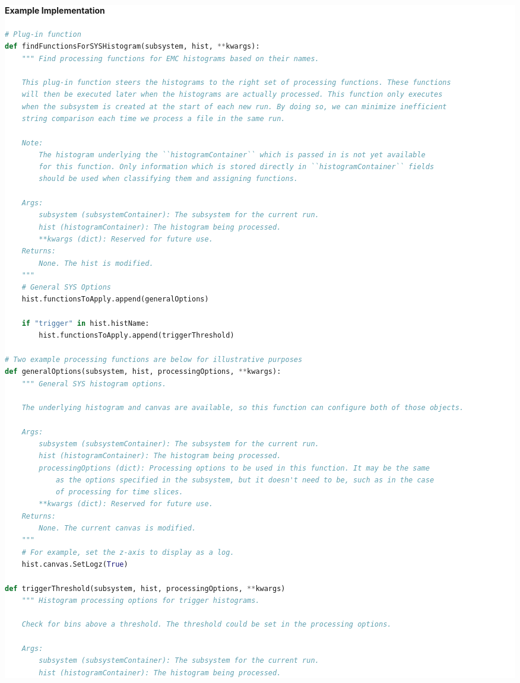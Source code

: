 #### Example Implementation

```python
# Plug-in function
def findFunctionsForSYSHistogram(subsystem, hist, **kwargs):
    """ Find processing functions for EMC histograms based on their names.

    This plug-in function steers the histograms to the right set of processing functions. These functions
    will then be executed later when the histograms are actually processed. This function only executes
    when the subsystem is created at the start of each new run. By doing so, we can minimize inefficient
    string comparison each time we process a file in the same run.

    Note:
        The histogram underlying the ``histogramContainer`` which is passed in is not yet available
        for this function. Only information which is stored directly in ``histogramContainer`` fields
        should be used when classifying them and assigning functions.

    Args:
        subsystem (subsystemContainer): The subsystem for the current run.
        hist (histogramContainer): The histogram being processed.
        **kwargs (dict): Reserved for future use.
    Returns:
        None. The hist is modified.
    """
    # General SYS Options
    hist.functionsToApply.append(generalOptions)

    if "trigger" in hist.histName:
        hist.functionsToApply.append(triggerThreshold)

# Two example processing functions are below for illustrative purposes
def generalOptions(subsystem, hist, processingOptions, **kwargs):
    """ General SYS histogram options.

    The underlying histogram and canvas are available, so this function can configure both of those objects.

    Args:
        subsystem (subsystemContainer): The subsystem for the current run.
        hist (histogramContainer): The histogram being processed.
        processingOptions (dict): Processing options to be used in this function. It may be the same
            as the options specified in the subsystem, but it doesn't need to be, such as in the case
            of processing for time slices.
        **kwargs (dict): Reserved for future use.
    Returns:
        None. The current canvas is modified.
    """
    # For example, set the z-axis to display as a log.
    hist.canvas.SetLogz(True)

def triggerThreshold(subsystem, hist, processingOptions, **kwargs)
    """ Histogram processing options for trigger histograms.

    Check for bins above a threshold. The threshold could be set in the processing options.

    Args:
        subsystem (subsystemContainer): The subsystem for the current run.
        hist (histogramContainer): The histogram being processed.
```